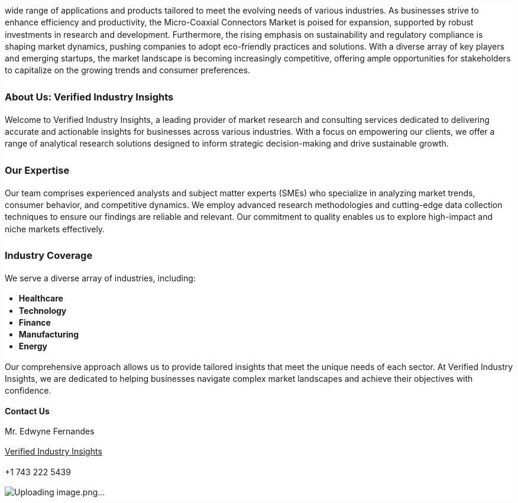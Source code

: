 wide range of applications and products tailored to meet the evolving needs of various industries. As businesses strive to enhance efficiency and productivity, the Micro-Coaxial Connectors Market is poised for expansion, supported by robust investments in research and development. Furthermore, the rising emphasis on sustainability and regulatory compliance is shaping market dynamics, pushing companies to adopt eco-friendly practices and solutions. With a diverse array of key players and emerging startups, the market landscape is becoming increasingly competitive, offering ample opportunities for stakeholders to capitalize on the growing trends and consumer preferences.</p><h3>About Us: Verified Industry Insights</h3><p>Welcome to Verified Industry Insights, a leading provider of market research and consulting services dedicated to delivering accurate and actionable insights for businesses across various industries. With a focus on empowering our clients, we offer a range of analytical research solutions designed to inform strategic decision-making and drive sustainable growth.</p><h3>Our Expertise</h3><p>Our team comprises experienced analysts and subject matter experts (SMEs) who specialize in analyzing market trends, consumer behavior, and competitive dynamics. We employ advanced research methodologies and cutting-edge data collection techniques to ensure our findings are reliable and relevant. Our commitment to quality enables us to explore high-impact and niche markets effectively.</p><h3>Industry Coverage</h3><p>We serve a diverse array of industries, including:</p><ul><li><strong>Healthcare</strong></li><li><strong>Technology</strong></li><li><strong>Finance</strong></li><li><strong>Manufacturing</strong></li><li><strong>Energy</strong></li></ul><p>Our comprehensive approach allows us to provide tailored insights that meet the unique needs of each sector. At Verified Industry Insights, we are dedicated to helping businesses navigate complex market landscapes and achieve their objectives with confidence.</p><p><strong>Contact Us</strong></p><p>Mr. Edwyne Fernandes</p><p><a href="https://www.verifiedindustryinsights.com/">Verified Industry Insights</a></p><p>+1 743 222 5439</p>
![Uploading image.png…]()
